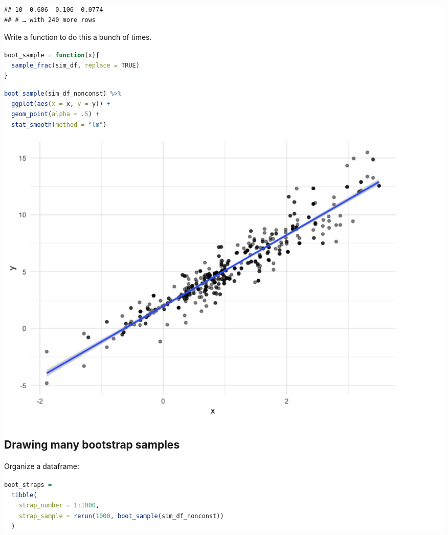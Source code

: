     ## 10 -0.606 -0.106  0.0774
    ## # … with 240 more rows

Write a function to do this a bunch of times.

``` r
boot_sample = function(x){
  sample_frac(sim_df, replace = TRUE)
}
```

``` r
boot_sample(sim_df_nonconst) %>% 
  ggplot(aes(x = x, y = y)) + 
  geom_point(alpha = .5) +
  stat_smooth(method = "lm")
```

<img src="linear_models_files/figure-gfm/unnamed-chunk-6-1.png" width="90%" />

## Drawing many bootstrap samples

Organize a dataframe:

``` r
boot_straps = 
  tibble(
    strap_number = 1:1000,
    strap_sample = rerun(1000, boot_sample(sim_df_nonconst))
  )
```
